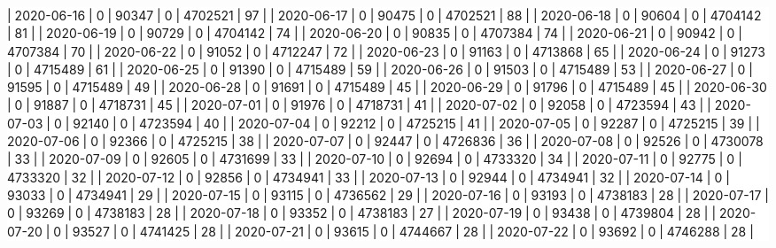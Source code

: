 | 2020-06-16 | 0 | 90347 | 0 | 4702521 | 97 |
| 2020-06-17 | 0 | 90475 | 0 | 4702521 | 88 |
| 2020-06-18 | 0 | 90604 | 0 | 4704142 | 81 |
| 2020-06-19 | 0 | 90729 | 0 | 4704142 | 74 |
| 2020-06-20 | 0 | 90835 | 0 | 4707384 | 74 |
| 2020-06-21 | 0 | 90942 | 0 | 4707384 | 70 |
| 2020-06-22 | 0 | 91052 | 0 | 4712247 | 72 |
| 2020-06-23 | 0 | 91163 | 0 | 4713868 | 65 |
| 2020-06-24 | 0 | 91273 | 0 | 4715489 | 61 |
| 2020-06-25 | 0 | 91390 | 0 | 4715489 | 59 |
| 2020-06-26 | 0 | 91503 | 0 | 4715489 | 53 |
| 2020-06-27 | 0 | 91595 | 0 | 4715489 | 49 |
| 2020-06-28 | 0 | 91691 | 0 | 4715489 | 45 |
| 2020-06-29 | 0 | 91796 | 0 | 4715489 | 45 |
| 2020-06-30 | 0 | 91887 | 0 | 4718731 | 45 |
| 2020-07-01 | 0 | 91976 | 0 | 4718731 | 41 |
| 2020-07-02 | 0 | 92058 | 0 | 4723594 | 43 |
| 2020-07-03 | 0 | 92140 | 0 | 4723594 | 40 |
| 2020-07-04 | 0 | 92212 | 0 | 4725215 | 41 |
| 2020-07-05 | 0 | 92287 | 0 | 4725215 | 39 |
| 2020-07-06 | 0 | 92366 | 0 | 4725215 | 38 |
| 2020-07-07 | 0 | 92447 | 0 | 4726836 | 36 |
| 2020-07-08 | 0 | 92526 | 0 | 4730078 | 33 |
| 2020-07-09 | 0 | 92605 | 0 | 4731699 | 33 |
| 2020-07-10 | 0 | 92694 | 0 | 4733320 | 34 |
| 2020-07-11 | 0 | 92775 | 0 | 4733320 | 32 |
| 2020-07-12 | 0 | 92856 | 0 | 4734941 | 33 |
| 2020-07-13 | 0 | 92944 | 0 | 4734941 | 32 |
| 2020-07-14 | 0 | 93033 | 0 | 4734941 | 29 |
| 2020-07-15 | 0 | 93115 | 0 | 4736562 | 29 |
| 2020-07-16 | 0 | 93193 | 0 | 4738183 | 28 |
| 2020-07-17 | 0 | 93269 | 0 | 4738183 | 28 |
| 2020-07-18 | 0 | 93352 | 0 | 4738183 | 27 |
| 2020-07-19 | 0 | 93438 | 0 | 4739804 | 28 |
| 2020-07-20 | 0 | 93527 | 0 | 4741425 | 28 |
| 2020-07-21 | 0 | 93615 | 0 | 4744667 | 28 |
| 2020-07-22 | 0 | 93692 | 0 | 4746288 | 28 |